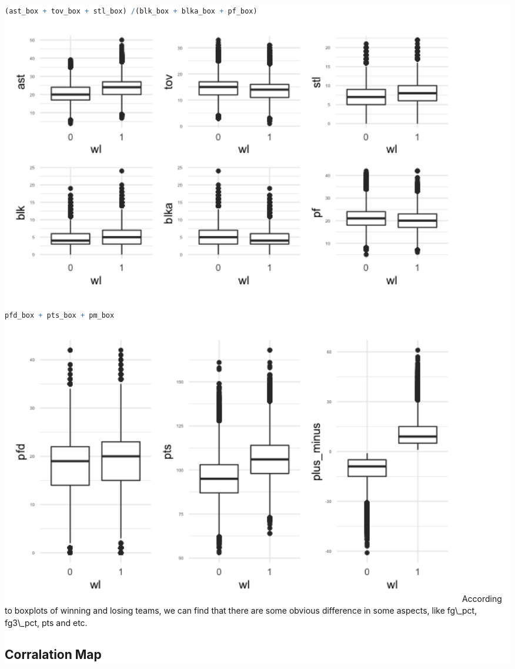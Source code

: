 ``` r
(ast_box + tov_box + stl_box) /(blk_box + blka_box + pf_box)
```

<img src="second_regression_files/figure-gfm/unnamed-chunk-4-3.png" width="90%" />

``` r
pfd_box + pts_box + pm_box
```

<img src="second_regression_files/figure-gfm/unnamed-chunk-4-4.png" width="90%" />
According to boxplots of winning and losing teams, we can find that
there are some obvious difference in some aspects, like fg\_pct,
fg3\_pct, pts and etc.

## Corralation Map

